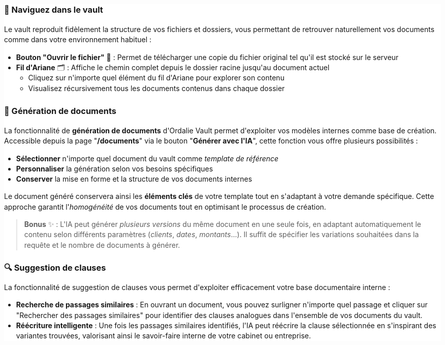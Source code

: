 
### 🧭 Naviguez dans le vault

Le vault reproduit fidèlement la structure de vos fichiers et dossiers, vous permettant de retrouver naturellement vos documents comme dans votre environnement habituel :

- **Bouton "Ouvrir le fichier"** 📄 : Permet de télécharger une copie du fichier original tel qu'il est stocké sur le serveur
- **Fil d'Ariane** 🗂️ : Affiche le chemin complet depuis le dossier racine jusqu'au document actuel
  - Cliquez sur n'importe quel élément du fil d'Ariane pour explorer son contenu
  - Visualisez récursivement tous les documents contenus dans chaque dossier

<video-embed src="https://customer-xa6r67fpbzwss0sd.cloudflarestream.com/2ff1307a154cf8d0fbcdc07797bca96b/iframe?poster=https%3A%2F%2Fcustomer-xa6r67fpbzwss0sd.cloudflarestream.com%2F2ff1307a154cf8d0fbcdc07797bca96b%2Fthumbnails%2Fthumbnail.jpg%3Ftime%3D%26height%3D600"></video-embed>




### 📝 Génération de documents

La fonctionnalité de **génération de documents** d'Ordalie Vault permet d'exploiter vos modèles internes comme base de création. Accessible depuis la page "**/documents**" via le bouton "**Générer avec l'IA**", cette fonction vous offre plusieurs possibilités :

- **Sélectionner** n'importe quel document du vault comme *template de référence*
- **Personnaliser** la génération selon vos besoins spécifiques
- **Conserver** la mise en forme et la structure de vos documents internes

<video-embed src="https://customer-xa6r67fpbzwss0sd.cloudflarestream.com/0466bbcdeb5835b94dfeff360dfc9395/iframe?poster=https%3A%2F%2Fcustomer-xa6r67fpbzwss0sd.cloudflarestream.com%2F0466bbcdeb5835b94dfeff360dfc9395%2Fthumbnails%2Fthumbnail.jpg%3Ftime%3D%26height%3D600"></video-embed>


Le document généré conservera ainsi les **éléments clés** de votre template tout en s'adaptant à votre demande spécifique. Cette approche garantit l'*homogénéité* de vos documents tout en optimisant le processus de création.

> **Bonus** ✨ : L'IA peut générer *plusieurs versions* du même document en une seule fois, en adaptant automatiquement le contenu selon différents paramètres (*clients*, *dates*, *montants*...). Il suffit de spécifier les variations souhaitées dans la requête et le nombre de documents à générer.

### 🔍 Suggestion de clauses

La fonctionnalité de suggestion de clauses vous permet d'exploiter efficacement votre base documentaire interne :

- **Recherche de passages similaires** : En ouvrant un document, vous pouvez surligner n'importe quel passage et cliquer sur "Rechercher des passages similaires" pour identifier des clauses analogues dans l'ensemble de vos documents du vault.
- **Réécriture intelligente** : Une fois les passages similaires identifiés, l'IA peut réécrire la clause sélectionnée en s'inspirant des variantes trouvées, valorisant ainsi le savoir-faire interne de votre cabinet ou entreprise.

<video-embed src="https://customer-xa6r67fpbzwss0sd.cloudflarestream.com/fe55e723b69abb713adc19cf6d8bb5e3/iframe?poster=https%3A%2F%2Fcustomer-xa6r67fpbzwss0sd.cloudflarestream.com%2Ffe55e723b69abb713adc19cf6d8bb5e3%2Fthumbnails%2Fthumbnail.jpg%3Ftime%3D%26height%3D600"></video-embed>
